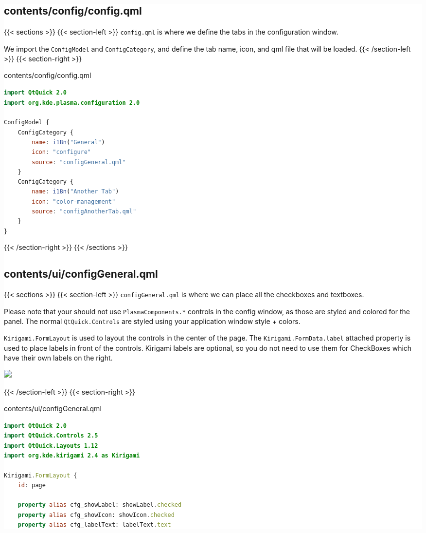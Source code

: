 ## contents/config/config.qml

{{< sections >}}
{{< section-left >}}
`config.qml` is where we define the tabs in the configuration window.

We import the `ConfigModel` and `ConfigCategory`, and define the tab name, icon, and qml file that will be loaded.
{{< /section-left >}}
{{< section-right >}}
<div class="filepath">contents/config/config.qml</div>

```qml
import QtQuick 2.0
import org.kde.plasma.configuration 2.0

ConfigModel {
    ConfigCategory {
        name: i18n("General")
        icon: "configure"
        source: "configGeneral.qml"
    }
    ConfigCategory {
        name: i18n("Another Tab")
        icon: "color-management"
        source: "configAnotherTab.qml"
    }
}
```
{{< /section-right >}}
{{< /sections >}}


## contents/ui/configGeneral.qml

{{< sections >}}
{{< section-left >}}
`configGeneral.qml` is where we can place all the checkboxes and textboxes.

Please note that your should not use `PlasmaComponents.*` controls in the config window, as those are styled and colored for the panel. The normal `QtQuick.Controls` are styled using your application window style + colors.

`Kirigami.FormLayout` is used to layout the controls in the center of the page. The `Kirigami.FormData.label` attached property is used to place labels in front of the controls. Kirigami labels are optional, so you do not need to use them for CheckBoxes which have their own labels on the right.

![](configgeneral.png)

{{< /section-left >}}
{{< section-right >}}
<div class="filepath">contents/ui/configGeneral.qml</div>

```qml
import QtQuick 2.0
import QtQuick.Controls 2.5
import QtQuick.Layouts 1.12
import org.kde.kirigami 2.4 as Kirigami

Kirigami.FormLayout {
    id: page
  
    property alias cfg_showLabel: showLabel.checked
    property alias cfg_showIcon: showIcon.checked
    property alias cfg_labelText: labelText.text

```